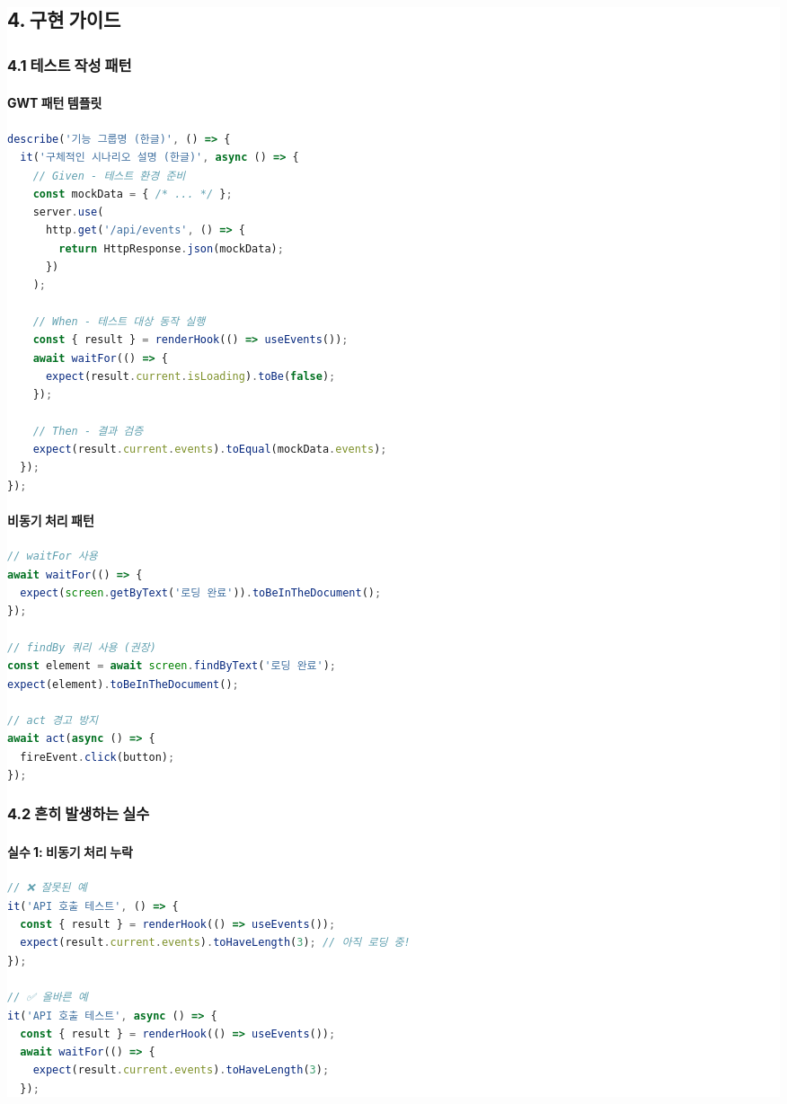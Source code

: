 ## 4. 구현 가이드

### 4.1 테스트 작성 패턴

#### GWT 패턴 템플릿

```typescript
describe('기능 그룹명 (한글)', () => {
  it('구체적인 시나리오 설명 (한글)', async () => {
    // Given - 테스트 환경 준비
    const mockData = { /* ... */ };
    server.use(
      http.get('/api/events', () => {
        return HttpResponse.json(mockData);
      })
    );

    // When - 테스트 대상 동작 실행
    const { result } = renderHook(() => useEvents());
    await waitFor(() => {
      expect(result.current.isLoading).toBe(false);
    });

    // Then - 결과 검증
    expect(result.current.events).toEqual(mockData.events);
  });
});
```

#### 비동기 처리 패턴

```typescript
// waitFor 사용
await waitFor(() => {
  expect(screen.getByText('로딩 완료')).toBeInTheDocument();
});

// findBy 쿼리 사용 (권장)
const element = await screen.findByText('로딩 완료');
expect(element).toBeInTheDocument();

// act 경고 방지
await act(async () => {
  fireEvent.click(button);
});
```

### 4.2 흔히 발생하는 실수

#### 실수 1: 비동기 처리 누락

```typescript
// ❌ 잘못된 예
it('API 호출 테스트', () => {
  const { result } = renderHook(() => useEvents());
  expect(result.current.events).toHaveLength(3); // 아직 로딩 중!
});

// ✅ 올바른 예
it('API 호출 테스트', async () => {
  const { result } = renderHook(() => useEvents());
  await waitFor(() => {
    expect(result.current.events).toHaveLength(3);
  });
```